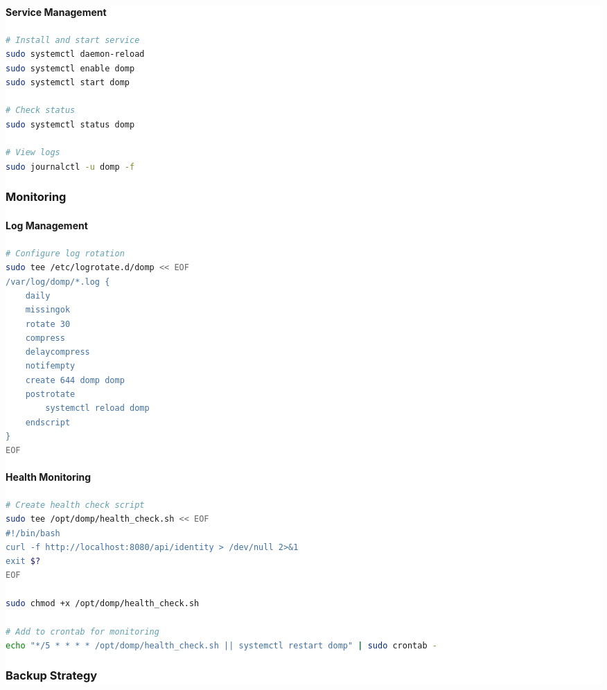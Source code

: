 #### Service Management
```bash
# Install and start service
sudo systemctl daemon-reload
sudo systemctl enable domp
sudo systemctl start domp

# Check status
sudo systemctl status domp

# View logs
sudo journalctl -u domp -f
```

### Monitoring

#### Log Management
```bash
# Configure log rotation
sudo tee /etc/logrotate.d/domp << EOF
/var/log/domp/*.log {
    daily
    missingok
    rotate 30
    compress
    delaycompress
    notifempty
    create 644 domp domp
    postrotate
        systemctl reload domp
    endscript
}
EOF
```

#### Health Monitoring
```bash
# Create health check script
sudo tee /opt/domp/health_check.sh << EOF
#!/bin/bash
curl -f http://localhost:8080/api/identity > /dev/null 2>&1
exit $?
EOF

sudo chmod +x /opt/domp/health_check.sh

# Add to crontab for monitoring
echo "*/5 * * * * /opt/domp/health_check.sh || systemctl restart domp" | sudo crontab -
```

### Backup Strategy

